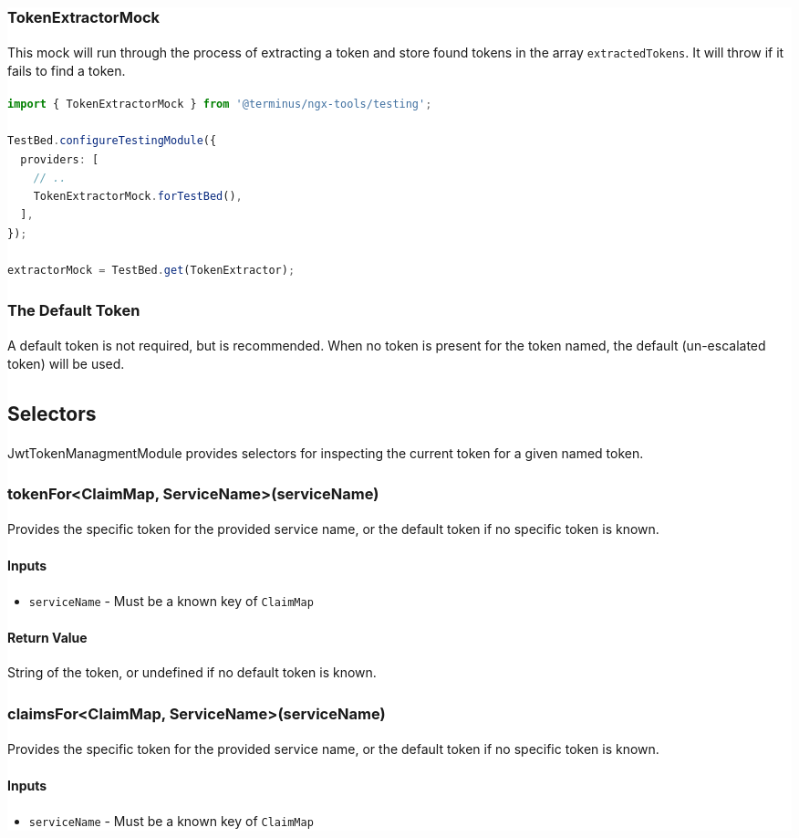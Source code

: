 
### TokenExtractorMock

This mock will run through the process of extracting a token and store found tokens
in the array `extractedTokens`. It will throw if it fails to find a token.

```typescript
import { TokenExtractorMock } from '@terminus/ngx-tools/testing';

TestBed.configureTestingModule({
  providers: [
    // ..
    TokenExtractorMock.forTestBed(),
  ],
});

extractorMock = TestBed.get(TokenExtractor);
```


### The Default Token

A default token is not required, but is recommended. When no token is present for
the token named, the default (un-escalated token) will be used.


## Selectors

JwtTokenManagmentModule provides selectors for inspecting the current token for
a given named token.


### tokenFor<ClaimMap, ServiceName>(serviceName)

Provides the specific token for the provided service name, or the default token
if no specific token is known.


#### Inputs

* `serviceName` - Must be a known key of `ClaimMap`


#### Return Value

String of the token, or undefined if no default token is known.


### claimsFor<ClaimMap, ServiceName>(serviceName)

Provides the specific token for the provided service name, or the default token
if no specific token is known.


#### Inputs

* `serviceName` - Must be a known key of `ClaimMap`

